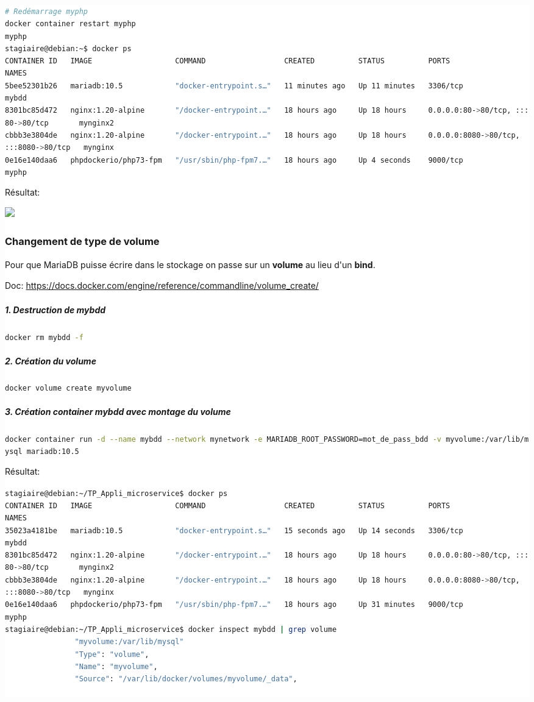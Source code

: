 ```bash
# Redémarrage myphp
docker container restart myphp 
myphp
stagiaire@debian:~$ docker ps
CONTAINER ID   IMAGE                   COMMAND                  CREATED          STATUS          PORTS                                   NAMES
5bee52301b26   mariadb:10.5            "docker-entrypoint.s…"   11 minutes ago   Up 11 minutes   3306/tcp                                mybdd
8301bc85d472   nginx:1.20-alpine       "/docker-entrypoint.…"   18 hours ago     Up 18 hours     0.0.0.0:80->80/tcp, :::80->80/tcp       mynginx2
cbbb3e3804de   nginx:1.20-alpine       "/docker-entrypoint.…"   18 hours ago     Up 18 hours     0.0.0.0:8080->80/tcp, :::8080->80/tcp   mynginx
0e16e140daa6   phpdockerio/php73-fpm   "/usr/sbin/php-fpm7.…"   18 hours ago     Up 4 seconds    9000/tcp                                myphp
```


Résultat:

![](2021-06-21-POEI-Docker/php_driver_ok.png)



### Changement de type de volume

Pour que MariaDB puisse écrire dans le stockage on passe sur un **volume** au lieu d'un **bind**.

Doc: <https://docs.docker.com/engine/reference/commandline/volume_create/>

##### 1. Destruction de mybdd

```bash
docker rm mybdd -f
```

##### 2. Création du volume

```bash
docker volume create myvolume
```

##### 3. Création container ***mybdd*** avec montage du volume

```bash
docker container run -d --name mybdd --network mynetwork -e MARIADB_ROOT_PASSWORD=mot_de_pass_bdd -v myvolume:/var/lib/mysql mariadb:10.5
```

Résultat:

```bash
stagiaire@debian:~/TP_Appli_microservice$ docker ps
CONTAINER ID   IMAGE                   COMMAND                  CREATED          STATUS          PORTS                                   NAMES
35023a4181be   mariadb:10.5            "docker-entrypoint.s…"   15 seconds ago   Up 14 seconds   3306/tcp                                mybdd
8301bc85d472   nginx:1.20-alpine       "/docker-entrypoint.…"   18 hours ago     Up 18 hours     0.0.0.0:80->80/tcp, :::80->80/tcp       mynginx2
cbbb3e3804de   nginx:1.20-alpine       "/docker-entrypoint.…"   18 hours ago     Up 18 hours     0.0.0.0:8080->80/tcp, :::8080->80/tcp   mynginx
0e16e140daa6   phpdockerio/php73-fpm   "/usr/sbin/php-fpm7.…"   18 hours ago     Up 31 minutes   9000/tcp                                myphp
stagiaire@debian:~/TP_Appli_microservice$ docker inspect mybdd | grep volume
                "myvolume:/var/lib/mysql"
                "Type": "volume",
                "Name": "myvolume",
                "Source": "/var/lib/docker/volumes/myvolume/_data",
 
```